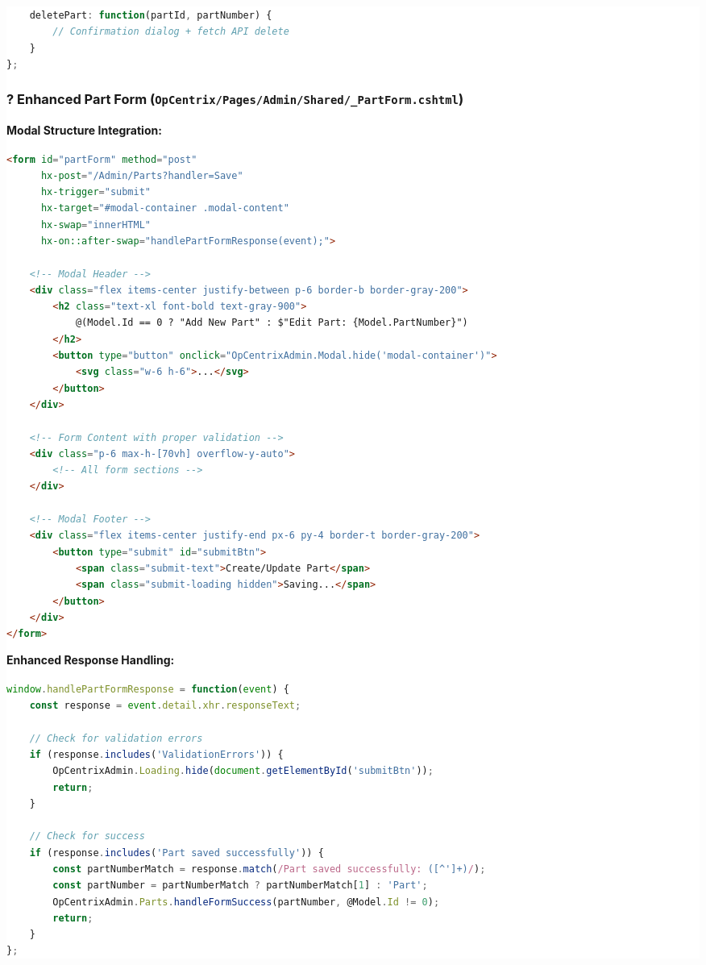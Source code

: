 ```javascript
    deletePart: function(partId, partNumber) {
        // Confirmation dialog + fetch API delete
    }
};
```

### **? Enhanced Part Form (`OpCentrix/Pages/Admin/Shared/_PartForm.cshtml`)**

**Modal Structure Integration:**
```html
<form id="partForm" method="post" 
      hx-post="/Admin/Parts?handler=Save" 
      hx-trigger="submit"
      hx-target="#modal-container .modal-content" 
      hx-swap="innerHTML"
      hx-on::after-swap="handlePartFormResponse(event);">
    
    <!-- Modal Header -->
    <div class="flex items-center justify-between p-6 border-b border-gray-200">
        <h2 class="text-xl font-bold text-gray-900">
            @(Model.Id == 0 ? "Add New Part" : $"Edit Part: {Model.PartNumber}")
        </h2>
        <button type="button" onclick="OpCentrixAdmin.Modal.hide('modal-container')">
            <svg class="w-6 h-6">...</svg>
        </button>
    </div>
    
    <!-- Form Content with proper validation -->
    <div class="p-6 max-h-[70vh] overflow-y-auto">
        <!-- All form sections -->
    </div>
    
    <!-- Modal Footer -->
    <div class="flex items-center justify-end px-6 py-4 border-t border-gray-200">
        <button type="submit" id="submitBtn">
            <span class="submit-text">Create/Update Part</span>
            <span class="submit-loading hidden">Saving...</span>
        </button>
    </div>
</form>
```

**Enhanced Response Handling:**
```javascript
window.handlePartFormResponse = function(event) {
    const response = event.detail.xhr.responseText;
    
    // Check for validation errors
    if (response.includes('ValidationErrors')) {
        OpCentrixAdmin.Loading.hide(document.getElementById('submitBtn'));
        return;
    }
    
    // Check for success
    if (response.includes('Part saved successfully')) {
        const partNumberMatch = response.match(/Part saved successfully: ([^']+)/);
        const partNumber = partNumberMatch ? partNumberMatch[1] : 'Part';
        OpCentrixAdmin.Parts.handleFormSuccess(partNumber, @Model.Id != 0);
        return;
    }
};
```

